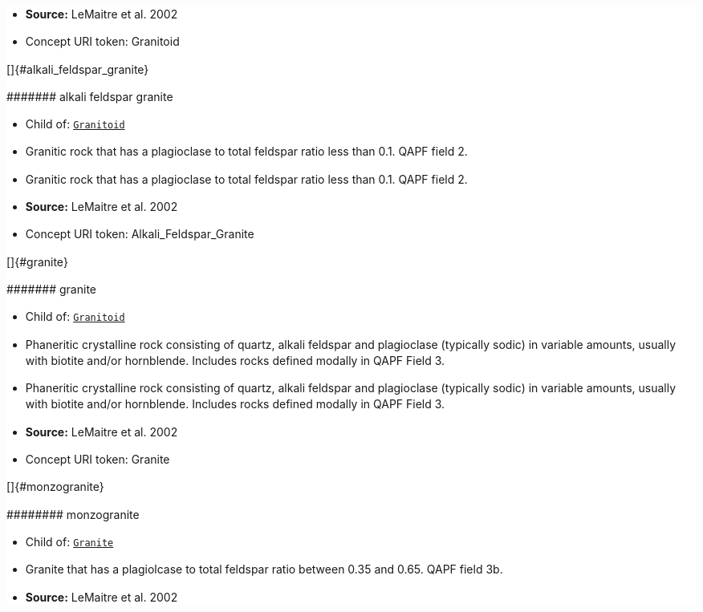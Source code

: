 
- **Source:**
LeMaitre et al. 2002

- Concept URI token: Granitoid


[]{#alkali_feldspar_granite}

#######  alkali feldspar granite


- Child of:
 [`Granitoid`](#Granitoid)

- Granitic rock that has a plagioclase to total feldspar ratio less
than 0.1. QAPF field 2.
- Granitic rock that has a plagioclase to total feldspar ratio less
than 0.1. QAPF field 2.

- **Source:**
LeMaitre et al. 2002

- Concept URI token: Alkali_Feldspar_Granite


[]{#granite}

#######  granite


- Child of:
 [`Granitoid`](#Granitoid)

- Phaneritic crystalline rock consisting of quartz, alkali feldspar
and plagioclase (typically sodic) in variable amounts, usually with
biotite and/or hornblende. Includes rocks defined modally in QAPF
Field 3.
- Phaneritic crystalline rock consisting of quartz, alkali feldspar
and plagioclase (typically sodic) in variable amounts, usually with
biotite and/or hornblende. Includes rocks defined modally in QAPF
Field 3.

- **Source:**
LeMaitre et al. 2002

- Concept URI token: Granite


[]{#monzogranite}

########  monzogranite


- Child of:
 [`Granite`](#Granite)

- Granite that has a plagiolcase to total feldspar ratio between 0.35
and 0.65. QAPF field 3b.

- **Source:**
LeMaitre et al. 2002
